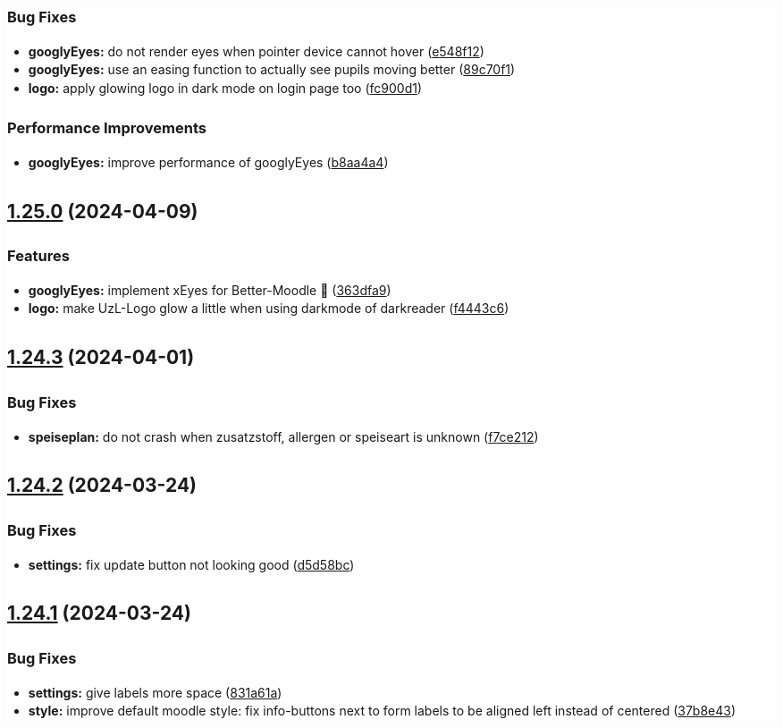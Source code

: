 
### Bug Fixes

* **googlyEyes:** do not render eyes when pointer device cannot hover ([e548f12](https://github.com/jxn-30/better-moodle/commit/e548f12d8c006919fc08c43092c3b53527bd2609))
* **googlyEyes:** use an easing function to actually see pupils moving better ([89c70f1](https://github.com/jxn-30/better-moodle/commit/89c70f1dc495429db6467f6065218f621df11d53))
* **logo:** apply glowing logo in dark mode on login page too ([fc900d1](https://github.com/jxn-30/better-moodle/commit/fc900d19b8a2639b0847ed933be1d1778ca07d54))


### Performance Improvements

* **googlyEyes:** improve performance of googlyEyes ([b8aa4a4](https://github.com/jxn-30/better-moodle/commit/b8aa4a42784245c5324ba8f389065d1b8a53ed68))

## [1.25.0](https://github.com/jxn-30/better-moodle/compare/1.24.3...1.25.0) (2024-04-09)


### Features

* **googlyEyes:** implement xEyes for Better-Moodle 👀 ([363dfa9](https://github.com/jxn-30/better-moodle/commit/363dfa99f2d6e5fd3928a98445cdd049aa2db2a0))
* **logo:** make UzL-Logo glow a little when using darkmode of darkreader ([f4443c6](https://github.com/jxn-30/better-moodle/commit/f4443c6010d1acc5328b6b081d9853d9c70da474))

## [1.24.3](https://github.com/jxn-30/better-moodle/compare/1.24.2...1.24.3) (2024-04-01)


### Bug Fixes

* **speiseplan:** do not crash when zusatzstoff, allergen or speiseart is unknown ([f7ce212](https://github.com/jxn-30/better-moodle/commit/f7ce212ff91a99adf4534fcfbd54e2bd3f872f0b))

## [1.24.2](https://github.com/jxn-30/better-moodle/compare/1.24.1...1.24.2) (2024-03-24)


### Bug Fixes

* **settings:** fix update button not looking good ([d5d58bc](https://github.com/jxn-30/better-moodle/commit/d5d58bca4a2e719714e34ef42d4423f2cf4477ee))

## [1.24.1](https://github.com/jxn-30/better-moodle/compare/1.24.0...1.24.1) (2024-03-24)


### Bug Fixes

* **settings:** give labels more space ([831a61a](https://github.com/jxn-30/better-moodle/commit/831a61a4211023d0bcdbbb705e8dbb78913c7102))
* **style:** improve default moodle style: fix info-buttons next to form labels to be aligned left instead of centered ([37b8e43](https://github.com/jxn-30/better-moodle/commit/37b8e435dc2400420328bc1c2ba098e6a23ca64c))
